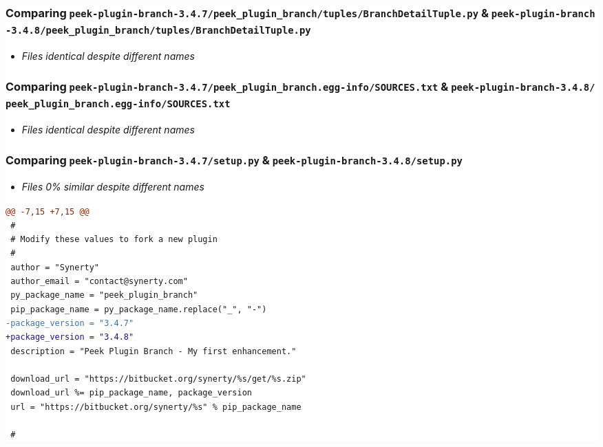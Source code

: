 ### Comparing `peek-plugin-branch-3.4.7/peek_plugin_branch/tuples/BranchDetailTuple.py` & `peek-plugin-branch-3.4.8/peek_plugin_branch/tuples/BranchDetailTuple.py`

 * *Files identical despite different names*

### Comparing `peek-plugin-branch-3.4.7/peek_plugin_branch.egg-info/SOURCES.txt` & `peek-plugin-branch-3.4.8/peek_plugin_branch.egg-info/SOURCES.txt`

 * *Files identical despite different names*

### Comparing `peek-plugin-branch-3.4.7/setup.py` & `peek-plugin-branch-3.4.8/setup.py`

 * *Files 0% similar despite different names*

```diff
@@ -7,15 +7,15 @@
 #
 # Modify these values to fork a new plugin
 #
 author = "Synerty"
 author_email = "contact@synerty.com"
 py_package_name = "peek_plugin_branch"
 pip_package_name = py_package_name.replace("_", "-")
-package_version = "3.4.7"
+package_version = "3.4.8"
 description = "Peek Plugin Branch - My first enhancement."
 
 download_url = "https://bitbucket.org/synerty/%s/get/%s.zip"
 download_url %= pip_package_name, package_version
 url = "https://bitbucket.org/synerty/%s" % pip_package_name
 
 #
```


